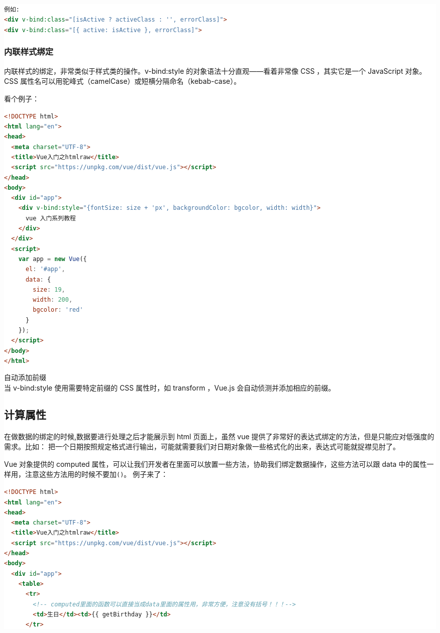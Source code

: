 ```html
例如:
<div v-bind:class="[isActive ? activeClass : '', errorClass]">
<div v-bind:class="[{ active: isActive }, errorClass]">
```

### 内联样式绑定

内联样式的绑定，非常类似于样式类的操作。v-bind:style 的对象语法十分直观——看着非常像 CSS ，其实它是一个 JavaScript 对象。 CSS 属性名可以用驼峰式（camelCase）或短横分隔命名（kebab-case）。

看个例子：

```html
<!DOCTYPE html>
<html lang="en">
<head>
  <meta charset="UTF-8">
  <title>Vue入门之htmlraw</title>
  <script src="https://unpkg.com/vue/dist/vue.js"></script>
</head>
<body>
  <div id="app">
    <div v-bind:style="{fontSize: size + 'px', backgroundColor: bgcolor, width: width}">
      vue 入门系列教程
    </div>
  </div>
  <script>
    var app = new Vue({
      el: '#app',
      data: {
        size: 19,
        width: 200,
        bgcolor: 'red'
      }
    });
  </script>
</body>
</html>
```

自动添加前缀  
当 v-bind:style 使用需要特定前缀的 CSS 属性时，如 transform ，Vue.js 会自动侦测并添加相应的前缀。

## 计算属性

在做数据的绑定的时候,数据要进行处理之后才能展示到 html 页面上，虽然 vue 提供了非常好的表达式绑定的方法，但是只能应对低强度的需求。比如： 把一个日期按照规定格式进行输出，可能就需要我们对日期对象做一些格式化的出来，表达式可能就捉襟见肘了。

Vue 对象提供的 computed 属性，可以让我们开发者在里面可以放置一些方法，协助我们绑定数据操作，这些方法可以跟 data 中的属性一样用，注意这些方法用的时候不要加`()`。
例子来了：

```html
<!DOCTYPE html>
<html lang="en">
<head>
  <meta charset="UTF-8">
  <title>Vue入门之htmlraw</title>
  <script src="https://unpkg.com/vue/dist/vue.js"></script>
</head>
<body>
  <div id="app">
    <table>
      <tr>
        <!-- computed里面的函数可以直接当成data里面的属性用，非常方便，注意没有括号！！！-->
        <td>生日</td><td>{{ getBirthday }}</td>
      </tr>
```